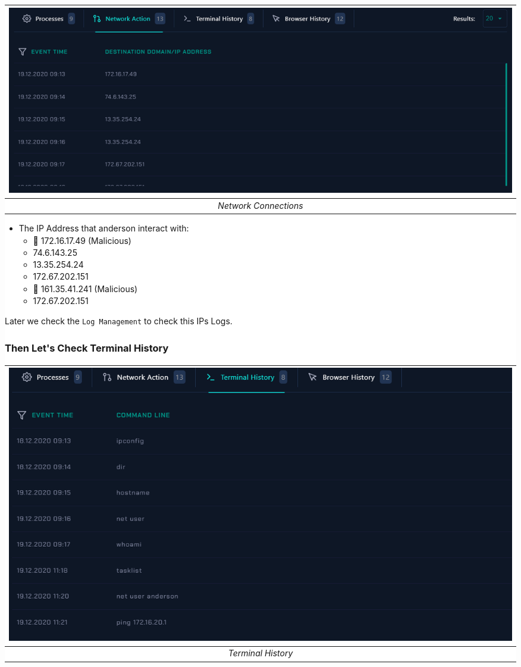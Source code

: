 | ![Processes](/assets/images/LetsDefend/PRIVATE-CASE-1/5.png) |
|:--:|
| *Network Connections* |

- The IP Address that anderson interact with:
  - 🚩 172.16.17.49 (Malicious)
  - 74.6.143.25
  - 13.35.254.24
  - 172.67.202.151
  - 🚩 161.35.41.241 (Malicious)
  - 172.67.202.151

Later we check the `Log Management` to check this IPs Logs.

### Then Let's Check Terminal History

| ![Processes](/assets/images/LetsDefend/PRIVATE-CASE-1/6.png) |
|:--:|
| *Terminal History* |
